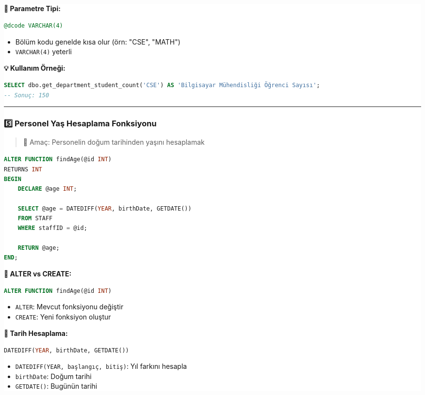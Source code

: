 **📝 Parametre Tipi:**

```sql
@dcode VARCHAR(4)

```

- Bölüm kodu genelde kısa olur (örn: "CSE", "MATH")
- `VARCHAR(4)` yeterli

**💡 Kullanım Örneği:**

```sql
SELECT dbo.get_department_student_count('CSE') AS 'Bilgisayar Mühendisliği Öğrenci Sayısı';
-- Sonuç: 150
```

---

### **5️⃣ Personel Yaş Hesaplama Fonksiyonu**

> 📅 Amaç: Personelin doğum tarihinden yaşını hesaplamak
> 

```sql
ALTER FUNCTION findAge(@id INT)
RETURNS INT
BEGIN
    DECLARE @age INT;

    SELECT @age = DATEDIFF(YEAR, birthDate, GETDATE())
    FROM STAFF
    WHERE staffID = @id;

    RETURN @age;
END;

```

**🔄 ALTER vs CREATE:**

```sql
ALTER FUNCTION findAge(@id INT)

```

- `ALTER`: Mevcut fonksiyonu değiştir
- `CREATE`: Yeni fonksiyon oluştur

**📅 Tarih Hesaplama:**

```sql
DATEDIFF(YEAR, birthDate, GETDATE())

```

- `DATEDIFF(YEAR, başlangıç, bitiş)`: Yıl farkını hesapla
- `birthDate`: Doğum tarihi
- `GETDATE()`: Bugünün tarihi

